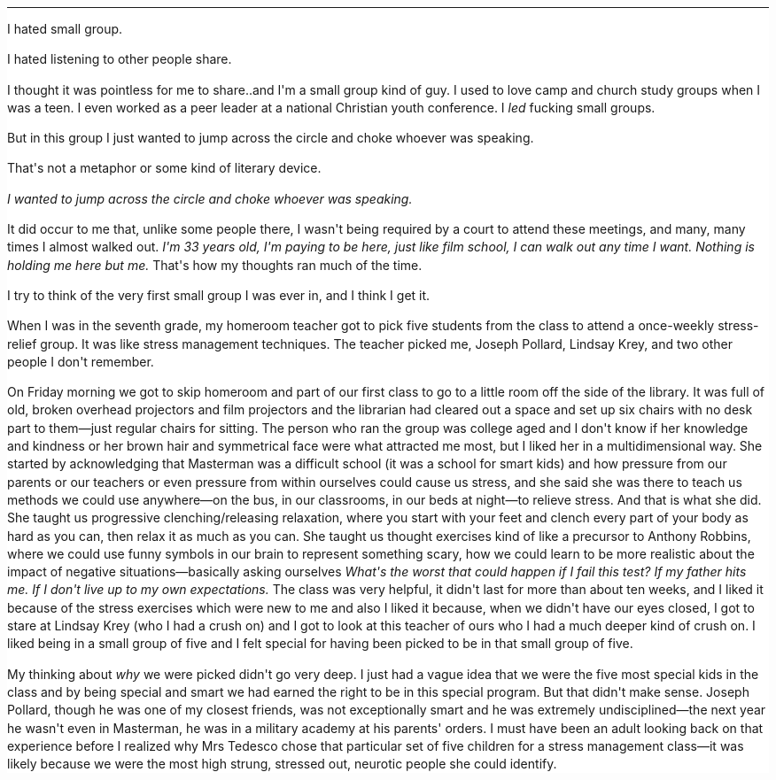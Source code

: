 - - - -

I hated small group.

I hated listening to other people share.

I thought it was pointless for me to share..and I'm a small group kind of guy. I used to love camp and church study groups when I was a teen. I even worked as a peer leader at a national Christian youth conference. I *led* fucking small groups.

But in this group I just wanted to jump across the circle and choke whoever was speaking.

That's not a metaphor or some kind of literary device.

*I wanted to jump across the circle and choke whoever was speaking.*

It did occur to me that, unlike some people there, I wasn't being required by a court to attend these meetings, and many, many times I almost walked out. *I'm 33 years old, I'm paying to be here, just like film school, I can walk out any time I want. Nothing is holding me here but me.* That's how my thoughts ran much of the time.

I try to think of the very first small group I was ever in, and I think I get it.

When I was in the seventh grade, my homeroom teacher got to pick five students from the class to attend a once-weekly stress-relief group. It was like stress management techniques. The teacher picked me, Joseph Pollard, Lindsay Krey, and two other people I don't remember.

On Friday morning we got to skip homeroom and part of our first class to go to a little room off the side of the library. It was full of old, broken overhead projectors and film projectors and the librarian had cleared out a space and set up six chairs with no desk part to them—just regular chairs for sitting. The person who ran the group was college aged and I don't know if her knowledge and kindness or her brown hair and symmetrical face were what attracted me most, but I liked her in a multidimensional way. She started by acknowledging that Masterman was a difficult school (it was a school for smart kids) and how pressure from our parents or our teachers or even pressure from within ourselves could cause us stress, and she said she was there to teach us methods we could use anywhere—on the bus, in our classrooms, in our beds at night—to relieve stress. And that is what she did. She taught us progressive clenching/releasing relaxation, where you start with your feet and clench every part of your body as hard as you can, then relax it as much as you can. She taught us thought exercises kind of like a precursor to Anthony Robbins, where we could use funny symbols in our brain to represent something scary, how we could learn to be more realistic about the impact of negative situations—basically asking ourselves *What's the worst that could happen if I fail this test? If my father hits me. If I don't live up to my own expectations.* The class was very helpful, it didn't last for more than about ten weeks, and I liked it because of the stress exercises which were new to me and also I liked it because, when we didn't have our eyes closed, I got to stare at Lindsay Krey (who I had a crush on) and I got to look at this teacher of ours who I had a much deeper kind of crush on. I liked being in a small group of five and I felt special for having been picked to be in that small group of five.

My thinking about *why* we were picked didn't go very deep. I just had a vague idea that we were the five most special kids in the class and by being special and smart we had earned the right to be in this special program. But that didn't make sense. Joseph Pollard, though he was one of my closest friends, was not exceptionally smart and he was extremely undisciplined—the next year he wasn't even in Masterman, he was in a military academy at his parents' orders. I must have been an adult looking back on that experience before I realized why Mrs Tedesco chose that particular set of five children for a stress management class—it was likely because we were the most high strung, stressed out, neurotic people she could identify.
